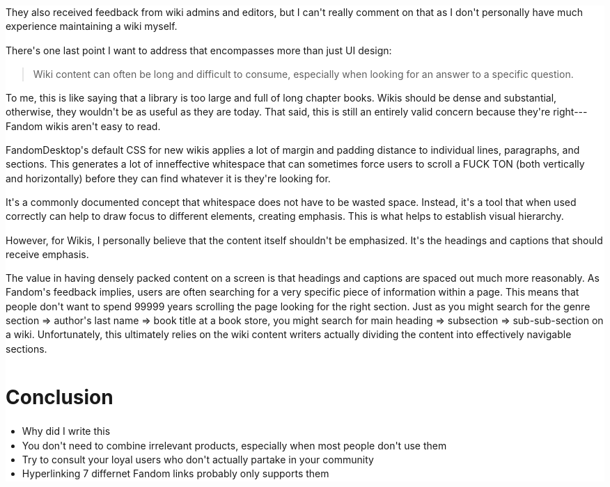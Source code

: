 They also received feedback from wiki admins and editors, but I can't really comment on that as I don't personally have much experience maintaining a wiki myself.

There's one last point I want to address that encompasses more than just UI design:

> Wiki content can often be long and difficult to consume, especially when looking for an answer to a specific question.

To me, this is like saying that a library is too large and full of long chapter books. Wikis should be dense and substantial, otherwise, they wouldn't be as useful as they are today. That said, this is still an entirely valid concern because they're right---Fandom wikis aren't easy to read.

FandomDesktop's default CSS for new wikis applies a lot of margin and padding distance to individual lines, paragraphs, and sections. This generates a lot of inneffective whitespace that can sometimes force users to scroll a FUCK TON (both vertically and horizontally) before they can find whatever it is they're looking for.

It's a commonly documented concept that whitespace does not have to be wasted space. Instead, it's a tool that when used correctly can help to draw focus to different elements, creating emphasis. This is what helps to establish visual hierarchy.

However, for Wikis, I personally believe that the content itself shouldn't be emphasized. It's the headings and captions that should receive emphasis.

The value in having densely packed content on a screen is that headings and captions are spaced out much more reasonably. As Fandom's feedback implies, users are often searching for a very specific piece of information within a page. This means that people don't want to spend 99999 years scrolling the page looking for the right section. Just as you might search for the genre section => author's last name => book title at a book store, you might search for main heading => subsection => sub-sub-section on a wiki. Unfortunately, this ultimately relies on the wiki content writers actually dividing the content into effectively navigable sections.

# Conclusion

* Why did I write this
* You don't need to combine irrelevant products, especially when most people don't use them
* Try to consult your loyal users who don't actually partake in your community
* Hyperlinking 7 differnet Fandom links probably only supports them

[^1]: information sourced from the UCP (not United Conservative Party) [help page](https://community.fandom.com/wiki/Help:Unified_Community_Platform#Why_create_a_new_platform_and_why_move_existing_wikis_onto_it.3F)
